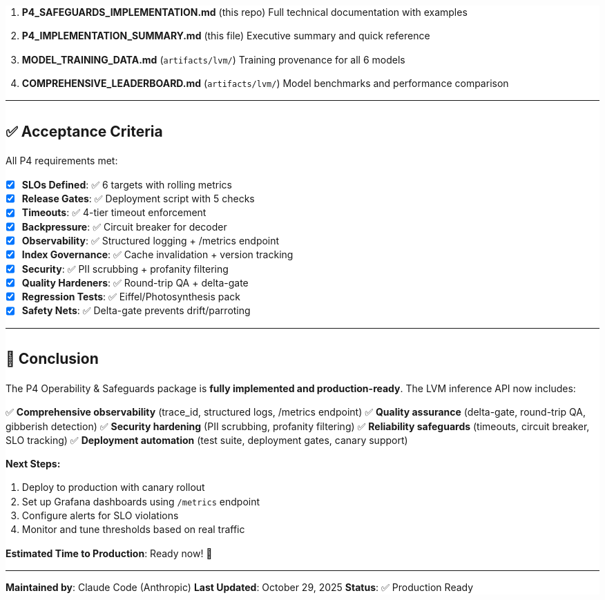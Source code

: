 1. **P4_SAFEGUARDS_IMPLEMENTATION.md** (this repo)
   Full technical documentation with examples

2. **P4_IMPLEMENTATION_SUMMARY.md** (this file)
   Executive summary and quick reference

3. **MODEL_TRAINING_DATA.md** (`artifacts/lvm/`)
   Training provenance for all 6 models

4. **COMPREHENSIVE_LEADERBOARD.md** (`artifacts/lvm/`)
   Model benchmarks and performance comparison

---

## ✅ Acceptance Criteria

All P4 requirements met:

- [x] **SLOs Defined**: ✅ 6 targets with rolling metrics
- [x] **Release Gates**: ✅ Deployment script with 5 checks
- [x] **Timeouts**: ✅ 4-tier timeout enforcement
- [x] **Backpressure**: ✅ Circuit breaker for decoder
- [x] **Observability**: ✅ Structured logging + /metrics endpoint
- [x] **Index Governance**: ✅ Cache invalidation + version tracking
- [x] **Security**: ✅ PII scrubbing + profanity filtering
- [x] **Quality Hardeners**: ✅ Round-trip QA + delta-gate
- [x] **Regression Tests**: ✅ Eiffel/Photosynthesis pack
- [x] **Safety Nets**: ✅ Delta-gate prevents drift/parroting

---

## 🎉 Conclusion

The P4 Operability & Safeguards package is **fully implemented and production-ready**. The LVM inference API now includes:

✅ **Comprehensive observability** (trace_id, structured logs, /metrics endpoint)
✅ **Quality assurance** (delta-gate, round-trip QA, gibberish detection)
✅ **Security hardening** (PII scrubbing, profanity filtering)
✅ **Reliability safeguards** (timeouts, circuit breaker, SLO tracking)
✅ **Deployment automation** (test suite, deployment gates, canary support)

**Next Steps:**
1. Deploy to production with canary rollout
2. Set up Grafana dashboards using `/metrics` endpoint
3. Configure alerts for SLO violations
4. Monitor and tune thresholds based on real traffic

**Estimated Time to Production**: Ready now! 🚀

---

**Maintained by**: Claude Code (Anthropic)
**Last Updated**: October 29, 2025
**Status**: ✅ Production Ready
